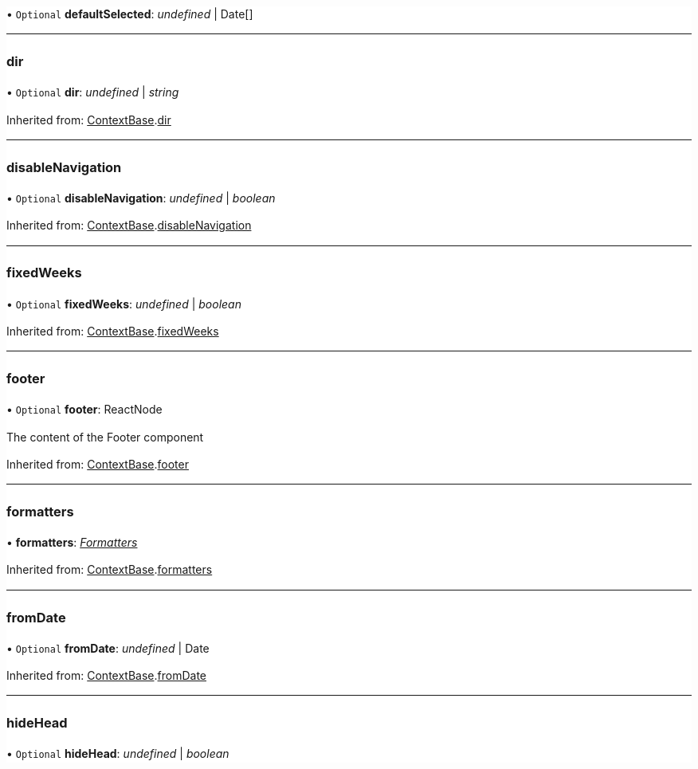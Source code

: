 • `Optional` **defaultSelected**: *undefined* \| Date[]

___

### dir

• `Optional` **dir**: *undefined* \| *string*

Inherited from: [ContextBase](contextbase.md).[dir](contextbase.md#dir)

___

### disableNavigation

• `Optional` **disableNavigation**: *undefined* \| *boolean*

Inherited from: [ContextBase](contextbase.md).[disableNavigation](contextbase.md#disablenavigation)

___

### fixedWeeks

• `Optional` **fixedWeeks**: *undefined* \| *boolean*

Inherited from: [ContextBase](contextbase.md).[fixedWeeks](contextbase.md#fixedweeks)

___

### footer

• `Optional` **footer**: ReactNode

The content of the Footer component

Inherited from: [ContextBase](contextbase.md).[footer](contextbase.md#footer)

___

### formatters

• **formatters**: [*Formatters*](../types/formatters.md)

Inherited from: [ContextBase](contextbase.md).[formatters](contextbase.md#formatters)

___

### fromDate

• `Optional` **fromDate**: *undefined* \| Date

Inherited from: [ContextBase](contextbase.md).[fromDate](contextbase.md#fromdate)

___

### hideHead

• `Optional` **hideHead**: *undefined* \| *boolean*
